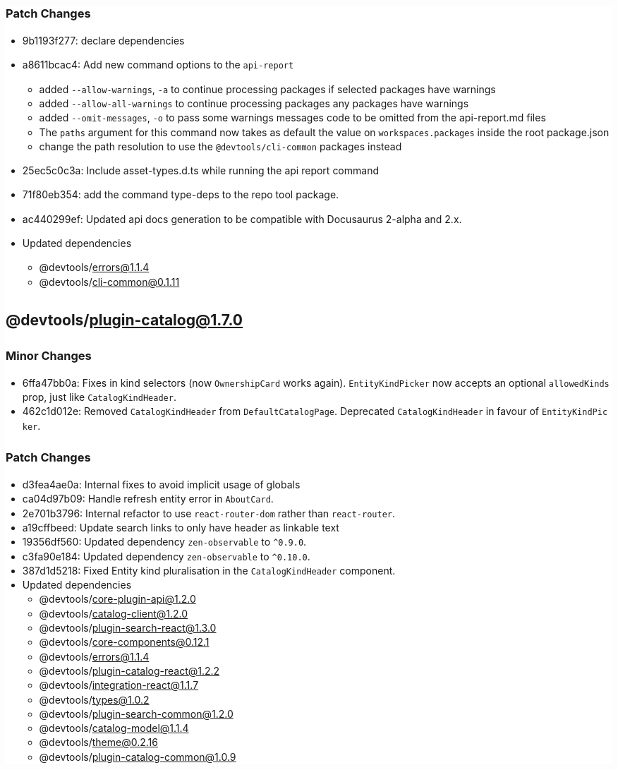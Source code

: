 ### Patch Changes

- 9b1193f277: declare dependencies

- a8611bcac4: Add new command options to the `api-report`

  - added `--allow-warnings`, `-a` to continue processing packages if selected packages have warnings
  - added `--allow-all-warnings` to continue processing packages any packages have warnings
  - added `--omit-messages`, `-o` to pass some warnings messages code to be omitted from the api-report.md files
  - The `paths` argument for this command now takes as default the value on `workspaces.packages` inside the root package.json
  - change the path resolution to use the `@devtools/cli-common` packages instead

- 25ec5c0c3a: Include asset-types.d.ts while running the api report command

- 71f80eb354: add the command type-deps to the repo tool package.

- ac440299ef: Updated api docs generation to be compatible with Docusaurus 2-alpha and 2.x.

- Updated dependencies
  - @devtools/errors@1.1.4
  - @devtools/cli-common@0.1.11

## @devtools/plugin-catalog@1.7.0

### Minor Changes

- 6ffa47bb0a: Fixes in kind selectors (now `OwnershipCard` works again). `EntityKindPicker` now accepts an optional `allowedKinds` prop, just like `CatalogKindHeader`.
- 462c1d012e: Removed `CatalogKindHeader` from `DefaultCatalogPage`. Deprecated `CatalogKindHeader` in favour of `EntityKindPicker`.

### Patch Changes

- d3fea4ae0a: Internal fixes to avoid implicit usage of globals
- ca04d97b09: Handle refresh entity error in `AboutCard`.
- 2e701b3796: Internal refactor to use `react-router-dom` rather than `react-router`.
- a19cffbeed: Update search links to only have header as linkable text
- 19356df560: Updated dependency `zen-observable` to `^0.9.0`.
- c3fa90e184: Updated dependency `zen-observable` to `^0.10.0`.
- 387d1d5218: Fixed Entity kind pluralisation in the `CatalogKindHeader` component.
- Updated dependencies
  - @devtools/core-plugin-api@1.2.0
  - @devtools/catalog-client@1.2.0
  - @devtools/plugin-search-react@1.3.0
  - @devtools/core-components@0.12.1
  - @devtools/errors@1.1.4
  - @devtools/plugin-catalog-react@1.2.2
  - @devtools/integration-react@1.1.7
  - @devtools/types@1.0.2
  - @devtools/plugin-search-common@1.2.0
  - @devtools/catalog-model@1.1.4
  - @devtools/theme@0.2.16
  - @devtools/plugin-catalog-common@1.0.9
